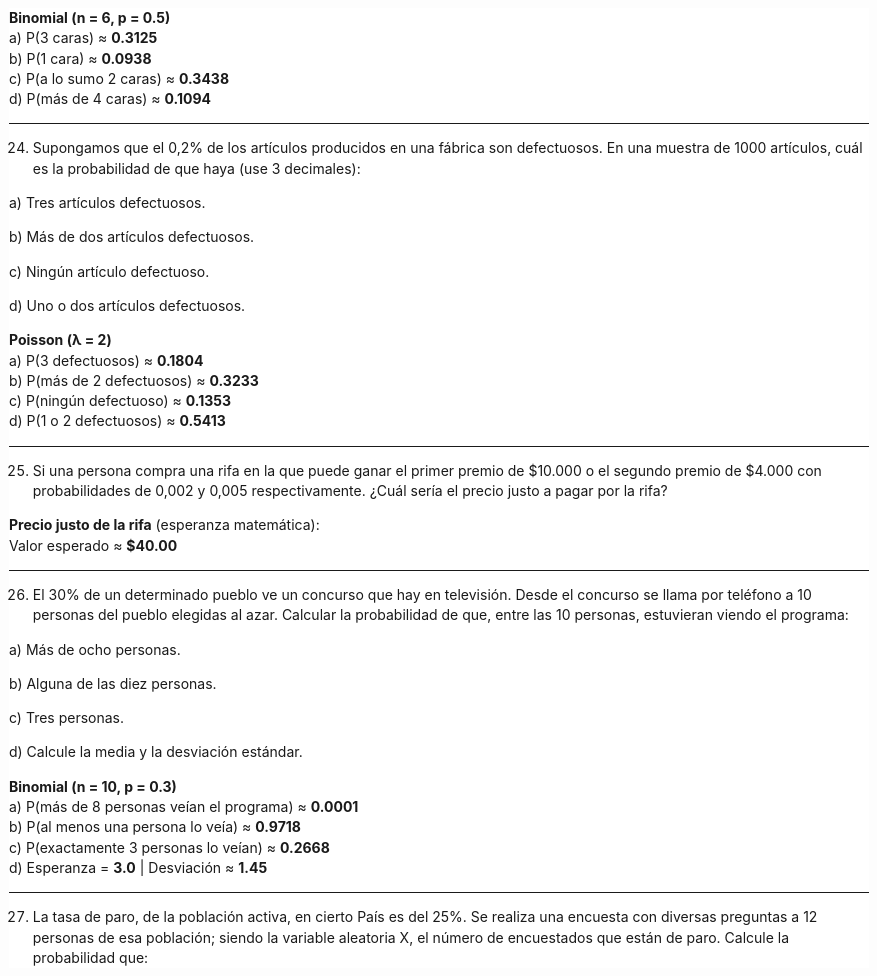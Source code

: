 **Binomial (n = 6, p = 0.5)**\
a) P(3 caras) ≈ **0.3125**\
b) P(1 cara) ≈ **0.0938**\
c) P(a lo sumo 2 caras) ≈ **0.3438**\
d) P(más de 4 caras) ≈ **0.1094**


---

24. Supongamos que el 0,2% de los artículos producidos en una fábrica son defectuosos. En una muestra de 1000 artículos, cuál es la probabilidad de que haya (use 3 decimales):

a) Tres artículos defectuosos.

b) Más de dos artículos defectuosos.

c) Ningún artículo defectuoso.

d) Uno o dos artículos defectuosos.

**Poisson (λ = 2)**\
a) P(3 defectuosos) ≈ **0.1804**\
b) P(más de 2 defectuosos) ≈ **0.3233**\
c) P(ningún defectuoso) ≈ **0.1353**\
d) P(1 o 2 defectuosos) ≈ **0.5413**

---

25. Si una persona compra una rifa en la que puede ganar el primer premio de $10.000 o el segundo premio de $4.000 con probabilidades de 0,002 y 0,005 respectivamente. ¿Cuál sería el precio justo a pagar por la rifa?

**Precio justo de la rifa** (esperanza matemática):\
Valor esperado ≈ **$40.00**

---

26. El 30% de un determinado pueblo ve un concurso que hay en televisión. Desde el concurso se llama por teléfono a 10 personas del pueblo elegidas al azar. Calcular la probabilidad de que, entre las 10 personas, estuvieran viendo el programa:

a) Más de ocho personas.

b) Alguna de las diez personas.

c) Tres personas.

d) Calcule la media y la desviación estándar.

**Binomial (n = 10, p = 0.3)**\
a) P(más de 8 personas veían el programa) ≈ **0.0001**\
b) P(al menos una persona lo veía) ≈ **0.9718**\
c) P(exactamente 3 personas lo veían) ≈ **0.2668**\
d) Esperanza = **3.0** | Desviación ≈ **1.45**

---

27. La tasa de paro, de la población activa, en cierto País es del 25%. Se realiza una encuesta con diversas preguntas a 12 personas de esa población; siendo la variable aleatoria X, el número de encuestados que están de paro. Calcule la probabilidad que:
